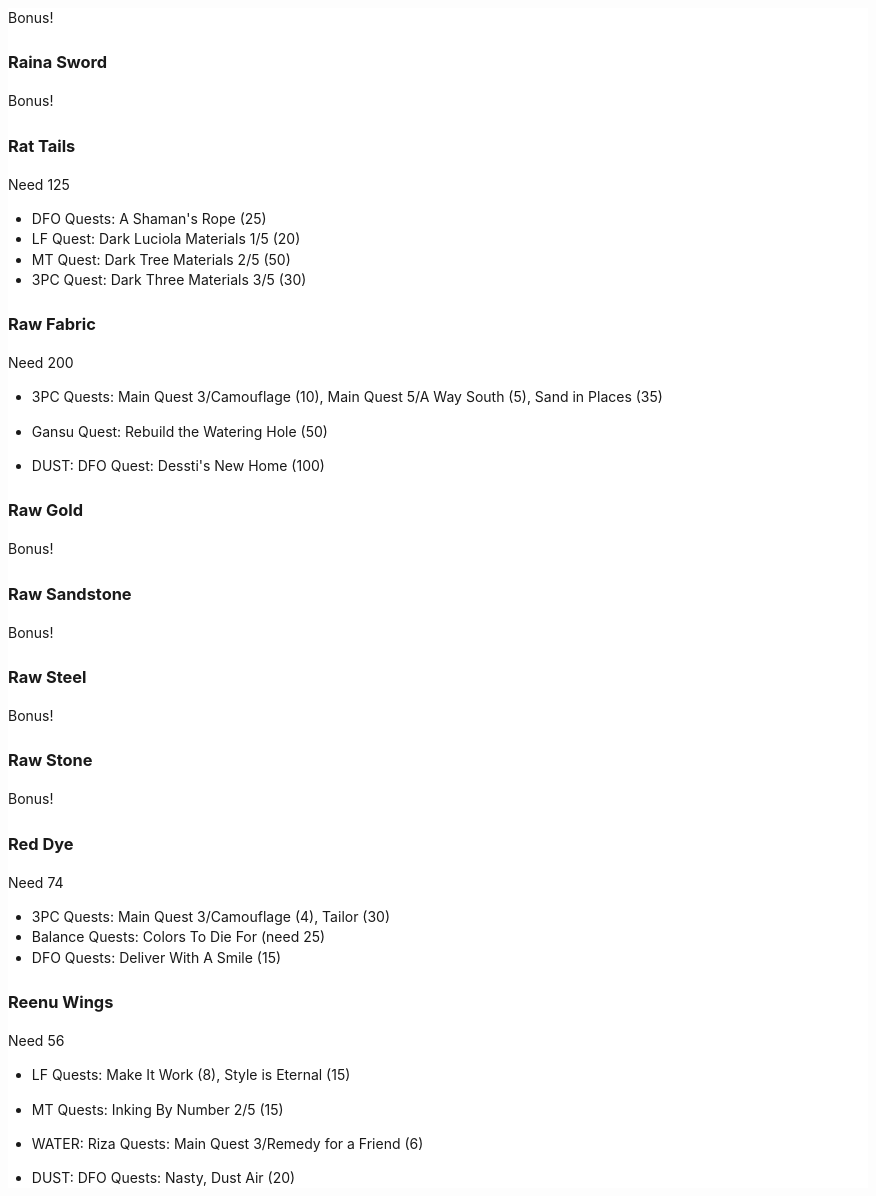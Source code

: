 Bonus!

### Raina Sword

Bonus!

### Rat Tails

Need 125

- DFO Quests: A Shaman's Rope (25)
- LF Quest: Dark Luciola Materials 1/5 (20)
- MT Quest: Dark Tree Materials 2/5 (50)
- 3PC Quest: Dark Three Materials 3/5 (30)

### Raw Fabric

Need 200

- 3PC Quests: Main Quest 3/Camouflage (10), Main Quest 5/A Way South (5), Sand in Places (35)
- Gansu Quest: Rebuild the Watering Hole (50)

- DUST: DFO Quest: Dessti's New Home (100)

### Raw Gold

Bonus!

### Raw Sandstone

Bonus!

### Raw Steel

Bonus!

### Raw Stone

Bonus!

### Red Dye

Need 74

- 3PC Quests: Main Quest 3/Camouflage (4), Tailor (30)
- Balance Quests: Colors To Die For (need 25)
- DFO Quests: Deliver With A Smile (15)

### Reenu Wings

Need 56

- LF Quests: Make It Work (8), Style is Eternal (15)
- MT Quests: Inking By Number 2/5 (15)

- WATER: Riza Quests: Main Quest 3/Remedy for a Friend (6)
- DUST: DFO Quests: Nasty, Dust Air (20)
